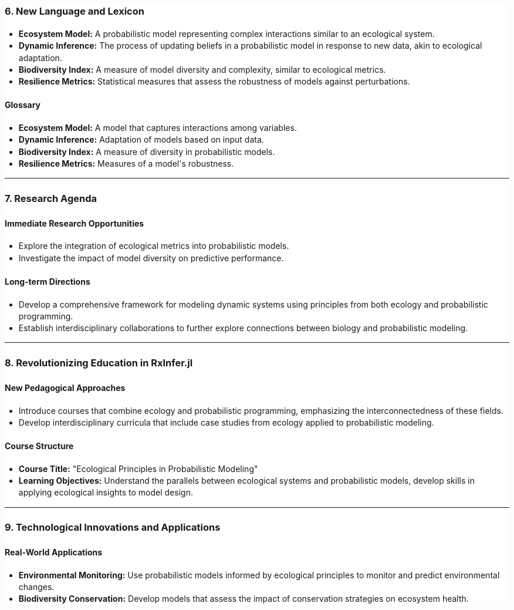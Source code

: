 ### 6. New Language and Lexicon

- **Ecosystem Model:** A probabilistic model representing complex interactions similar to an ecological system.
- **Dynamic Inference:** The process of updating beliefs in a probabilistic model in response to new data, akin to ecological adaptation.
- **Biodiversity Index:** A measure of model diversity and complexity, similar to ecological metrics.
- **Resilience Metrics:** Statistical measures that assess the robustness of models against perturbations.

#### Glossary
- **Ecosystem Model:** A model that captures interactions among variables.
- **Dynamic Inference:** Adaptation of models based on input data.
- **Biodiversity Index:** A measure of diversity in probabilistic models.
- **Resilience Metrics:** Measures of a model's robustness.

---

### 7. Research Agenda

#### Immediate Research Opportunities
- Explore the integration of ecological metrics into probabilistic models.
- Investigate the impact of model diversity on predictive performance.

#### Long-term Directions
- Develop a comprehensive framework for modeling dynamic systems using principles from both ecology and probabilistic programming.
- Establish interdisciplinary collaborations to further explore connections between biology and probabilistic modeling.

---

### 8. Revolutionizing Education in RxInfer.jl

#### New Pedagogical Approaches
- Introduce courses that combine ecology and probabilistic programming, emphasizing the interconnectedness of these fields.
- Develop interdisciplinary curricula that include case studies from ecology applied to probabilistic modeling.

#### Course Structure
- **Course Title:** "Ecological Principles in Probabilistic Modeling"
- **Learning Objectives:** Understand the parallels between ecological systems and probabilistic models, develop skills in applying ecological insights to model design.

---

### 9. Technological Innovations and Applications

#### Real-World Applications
- **Environmental Monitoring:** Use probabilistic models informed by ecological principles to monitor and predict environmental changes.
- **Biodiversity Conservation:** Develop models that assess the impact of conservation strategies on ecosystem health.
